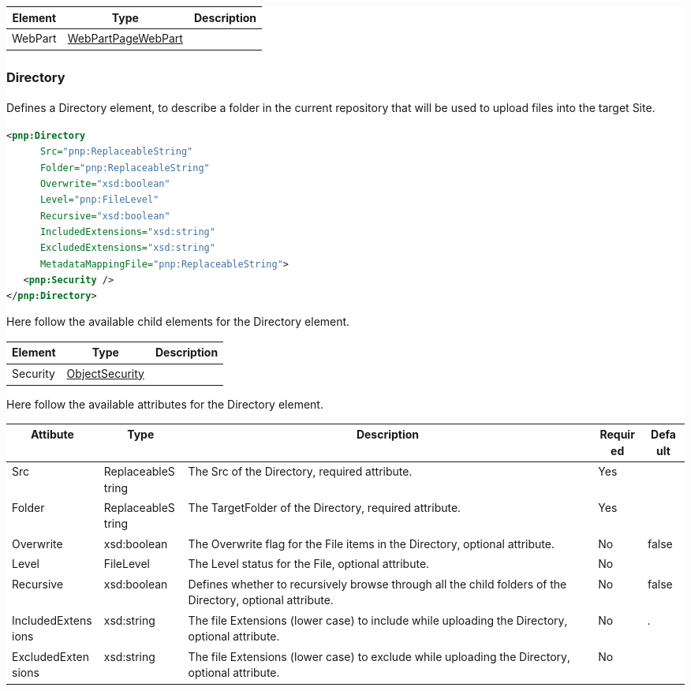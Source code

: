 
Element|Type|Description
-------|----|-----------
WebPart|[WebPartPageWebPart](#webpartpagewebpart)|
<a name="directory"></a>
### Directory
Defines a Directory element, to describe a folder in the current repository that will be used to upload files into the target Site.

```xml
<pnp:Directory
      Src="pnp:ReplaceableString"
      Folder="pnp:ReplaceableString"
      Overwrite="xsd:boolean"
      Level="pnp:FileLevel"
      Recursive="xsd:boolean"
      IncludedExtensions="xsd:string"
      ExcludedExtensions="xsd:string"
      MetadataMappingFile="pnp:ReplaceableString">
   <pnp:Security />
</pnp:Directory>
```


Here follow the available child elements for the Directory element.


Element|Type|Description
-------|----|-----------
Security|[ObjectSecurity](#objectsecurity)|

Here follow the available attributes for the Directory element.


Attibute|Type|Description|Required|Default
--------|----|-----------|--------|-------
Src|ReplaceableString|The Src of the Directory, required attribute.|Yes|
Folder|ReplaceableString|The TargetFolder of the Directory, required attribute.|Yes|
Overwrite|xsd:boolean|The Overwrite flag for the File items in the Directory, optional attribute.|No|false
Level|FileLevel|The Level status for the File, optional attribute.|No|
Recursive|xsd:boolean|Defines whether to recursively browse through all the child folders of the Directory, optional attribute.|No|false
IncludedExtensions|xsd:string|The file Extensions (lower case) to include while uploading the Directory, optional attribute.|No|*.*
ExcludedExtensions|xsd:string|The file Extensions (lower case) to exclude while uploading the Directory, optional attribute.|No|
